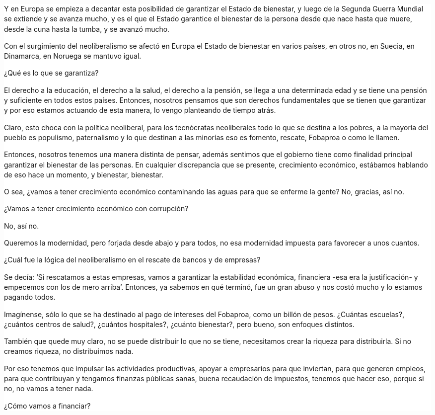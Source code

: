 Y en Europa se empieza a decantar esta posibilidad de garantizar el Estado de
bienestar, y luego de la Segunda Guerra Mundial se extiende y se avanza mucho,
y es el que el Estado garantice el bienestar de la persona desde que nace
hasta que muere, desde la cuna hasta la tumba, y se avanzó mucho.

Con el surgimiento del neoliberalismo se afectó en Europa el Estado de
bienestar en varios países, en otros no, en Suecia, en Dinamarca, en Noruega
se mantuvo igual.

¿Qué es lo que se garantiza?

El derecho a la educación, el derecho a la salud, el derecho a la pensión, se
llega a una determinada edad y se tiene una pensión y suficiente en todos
estos países. Entonces, nosotros pensamos que son derechos fundamentales que
se tienen que garantizar y por eso estamos actuando de esta manera, lo vengo
planteando de tiempo atrás.

Claro, esto choca con la política neoliberal, para los tecnócratas
neoliberales todo lo que se destina a los pobres, a la mayoría del pueblo es
populismo, paternalismo y lo que destinan a las minorías eso es fomento,
rescate, Fobaproa o como le llamen.

Entonces, nosotros tenemos una manera distinta de pensar, además sentimos que
el gobierno tiene como finalidad principal garantizar el bienestar de las
personas. En cualquier discrepancia que se presente, crecimiento económico,
estábamos hablando de eso hace un momento, y bienestar, bienestar.

O sea, ¿vamos a tener crecimiento económico contaminando las aguas para que se
enferme la gente? No, gracias, así no.

¿Vamos a tener crecimiento económico con corrupción?

No, así no.

Queremos la modernidad, pero forjada desde abajo y para todos, no esa
modernidad impuesta para favorecer a unos cuantos.

¿Cuál fue la lógica del neoliberalismo en el rescate de bancos y de empresas?

Se decía: ‘Si rescatamos a estas empresas, vamos a garantizar la estabilidad
económica, financiera -esa era la justificación- y empecemos con los de mero
arriba’. Entonces, ya sabemos en qué terminó, fue un gran abuso y nos costó
mucho y lo estamos pagando todos.

Imagínense, sólo lo que se ha destinado al pago de intereses del Fobaproa,
como un billón de pesos. ¿Cuántas escuelas?, ¿cuántos centros de salud?,
¿cuántos hospitales?, ¿cuánto bienestar?, pero bueno, son enfoques distintos.

También que quede muy claro, no se puede distribuir lo que no se tiene,
necesitamos crear la riqueza para distribuirla. Si no creamos riqueza, no
distribuimos nada.

Por eso tenemos que impulsar las actividades productivas, apoyar a empresarios
para que inviertan, para que generen empleos, para que contribuyan y tengamos
finanzas públicas sanas, buena recaudación de impuestos, tenemos que hacer
eso, porque si no, no vamos a tener nada.

¿Cómo vamos a financiar?
